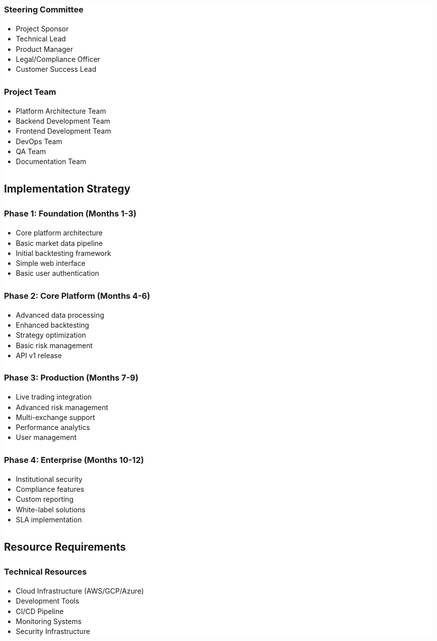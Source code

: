 ### Steering Committee
- Project Sponsor
- Technical Lead
- Product Manager
- Legal/Compliance Officer
- Customer Success Lead

### Project Team
- Platform Architecture Team
- Backend Development Team
- Frontend Development Team
- DevOps Team
- QA Team
- Documentation Team

## Implementation Strategy

### Phase 1: Foundation (Months 1-3)
- Core platform architecture
- Basic market data pipeline
- Initial backtesting framework
- Simple web interface
- Basic user authentication

### Phase 2: Core Platform (Months 4-6)
- Advanced data processing
- Enhanced backtesting
- Strategy optimization
- Basic risk management
- API v1 release

### Phase 3: Production (Months 7-9)
- Live trading integration
- Advanced risk management
- Multi-exchange support
- Performance analytics
- User management

### Phase 4: Enterprise (Months 10-12)
- Institutional security
- Compliance features
- Custom reporting
- White-label solutions
- SLA implementation

## Resource Requirements

### Technical Resources
- Cloud Infrastructure (AWS/GCP/Azure)
- Development Tools
- CI/CD Pipeline
- Monitoring Systems
- Security Infrastructure
